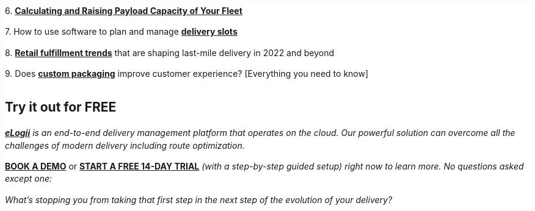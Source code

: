 6\. [**Calculating and Raising Payload Capacity of Your Fleet**](https://elogii.com/blog/payload-capacity/)

7\. How to use software to plan and manage [**delivery slots**](https://elogii.com/blog/delivery-slots/)

8\. [**Retail fulfillment trends**](https://elogii.com/blog/retail-fulfillment-trends/) that are shaping last-mile delivery in 2022 and beyond

9\. Does [**custom packaging**](https://elogii.com/blog/custom-packaging/) improve customer experience? \[Everything you need to know\]

## Try it out for FREE

[**_eLogii_**](https://elogii.com/landing/delivery-operations-optimization) _is an end-to-end delivery management platform that operates on the cloud. Our powerful solution can overcome all the challenges of modern delivery including route optimization._

[**BOOK A DEMO**](https://elogii.com/book-demo) or [**START A FREE 14-DAY TRIAL**](https://elogii.com/register?plan=premium-monthly) _(with a step-by-step guided setup) right now to learn more. No questions asked except one:_

_What’s stopping you from taking that first step in the next step of the evolution of your delivery?_